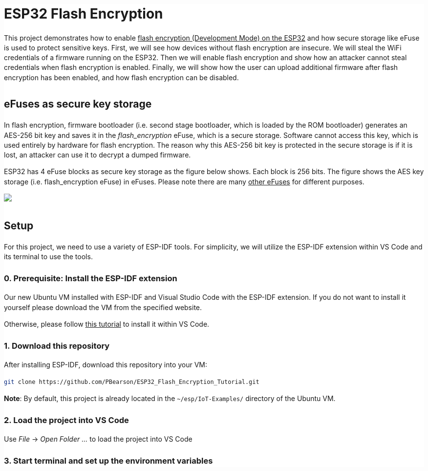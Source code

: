 # ESP32 Flash Encryption

This project demonstrates how to enable [flash encryption (Development Mode) on the ESP32](https://docs.espressif.com/projects/esp-idf/en/latest/esp32/security/flash-encryption.html) and how secure storage like eFuse is used to protect sensitive keys. First, we will see how devices without flash encryption are insecure. We will steal the WiFi credentials of a firmware running on the ESP32. Then we will enable flash encryption and show how an attacker cannot steal credentials when flash encryption is enabled. Finally, we will show how the user can upload additional firmware after flash encryption has been enabled, and how flash encryption can be disabled.

## eFuses as secure key storage
In flash encryption, firmware bootloader (i.e. second stage bootloader, which is loaded by the ROM bootloader) generates an AES-256 bit key and saves it in the *flash_encryption* eFuse, which is a secure storage. Software cannot access this key, which is used entirely by hardware for flash encryption. The reason why this AES-256 bit key is protected in the secure storage is if it is lost, an attacker can use it to decrypt a dumped firmware.

ESP32 has 4 eFuse blocks as secure key storage as the figure below shows. Each block is 256 bits.
The figure shows the AES key storage (i.e. flash_encryption eFuse) in eFuses. Please note there are many [other eFuses](https://docs.espressif.com/projects/esp-idf/en/latest/esp32/security/flash-encryption.html#relevant-efuses) for different purposes.

<img src="imgs/eFuseBLKs.PNG" width=500>

## Setup

For this project, we need to use a variety of ESP-IDF tools. For simplicity, we will utilize the ESP-IDF extension within VS Code and its terminal to use the tools.

### 0. Prerequisite: Install the ESP-IDF extension 
Our new Ubuntu VM installed with ESP-IDF and Visual Studio Code with the ESP-IDF extension. If you do not want to install it yourself please download the VM from the specified website. 

Otherwise, please follow [this tutorial](https://github.com/espressif/vscode-esp-idf-extension/blob/master/docs/tutorial/install.md) to install it within VS Code.

### 1. Download this repository

After installing ESP-IDF, download this repository into your VM:
```sh
git clone https://github.com/PBearson/ESP32_Flash_Encryption_Tutorial.git
```
 **Note**: By default, this project is already located in the ``` ~/esp/IoT-Examples/ ``` directory of the Ubuntu VM.

### 2. Load the project into VS Code
Use *File* -> *Open Folder ...* to load the project into VS Code

### 3. Start terminal and set up the environment variables
